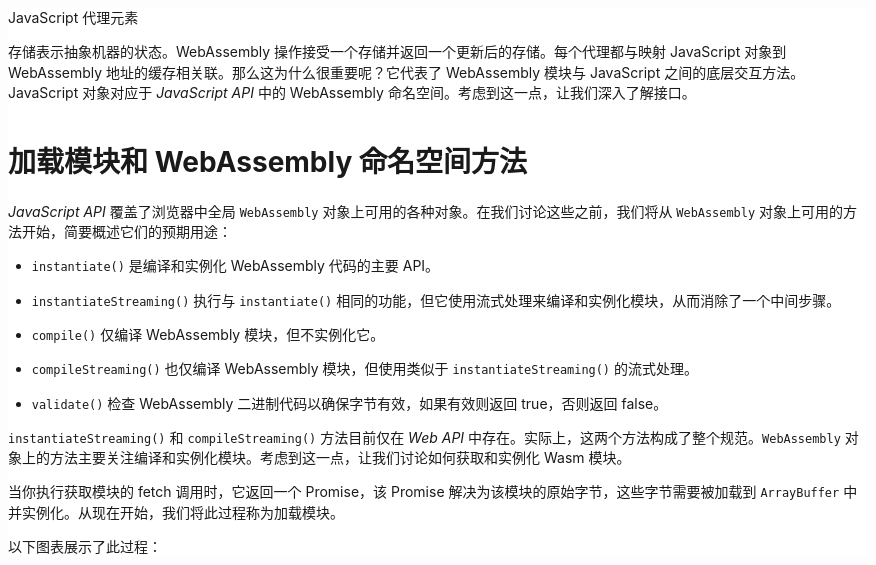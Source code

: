 JavaScript 代理元素

存储表示抽象机器的状态。WebAssembly 操作接受一个存储并返回一个更新后的存储。每个代理都与映射 JavaScript 对象到 WebAssembly 地址的缓存相关联。那么这为什么很重要呢？它代表了 WebAssembly 模块与 JavaScript 之间的底层交互方法。JavaScript 对象对应于 *JavaScript API* 中的 WebAssembly 命名空间。考虑到这一点，让我们深入了解接口。

# 加载模块和 WebAssembly 命名空间方法

*JavaScript API* 覆盖了浏览器中全局 `WebAssembly` 对象上可用的各种对象。在我们讨论这些之前，我们将从 `WebAssembly` 对象上可用的方法开始，简要概述它们的预期用途：

+   `instantiate()` 是编译和实例化 WebAssembly 代码的主要 API。

+   `instantiateStreaming()` 执行与 `instantiate()` 相同的功能，但它使用流式处理来编译和实例化模块，从而消除了一个中间步骤。

+   `compile()` 仅编译 WebAssembly 模块，但不实例化它。

+   `compileStreaming()` 也仅编译 WebAssembly 模块，但使用类似于 `instantiateStreaming()` 的流式处理。

+   `validate()` 检查 WebAssembly 二进制代码以确保字节有效，如果有效则返回 true，否则返回 false。

`instantiateStreaming()` 和 `compileStreaming()` 方法目前仅在 *Web API* 中存在。实际上，这两个方法构成了整个规范。`WebAssembly` 对象上的方法主要关注编译和实例化模块。考虑到这一点，让我们讨论如何获取和实例化 Wasm 模块。

当你执行获取模块的 fetch 调用时，它返回一个 Promise，该 Promise 解决为该模块的原始字节，这些字节需要被加载到 `ArrayBuffer` 中并实例化。从现在开始，我们将此过程称为加载模块。

以下图表展示了此过程：
